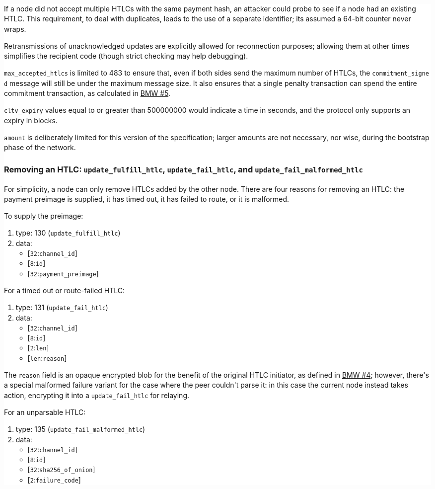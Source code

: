 If a node did not accept multiple HTLCs with the same payment hash, an
attacker could probe to see if a node had an existing HTLC. This
requirement, to deal with duplicates, leads to the use of a separate
identifier; its assumed a 64-bit counter never wraps.

Retransmissions of unacknowledged updates are explicitly allowed for
reconnection purposes; allowing them at other times simplifies the
recipient code (though strict checking may help debugging).

`max_accepted_htlcs` is limited to 483 to ensure that, even if both
sides send the maximum number of HTLCs, the `commitment_signed` message will
still be under the maximum message size. It also ensures that
a single penalty transaction can spend the entire commitment transaction,
as calculated in [BMW #5](05-onchain.md#penalty-transaction-weight-calculation).

`cltv_expiry` values equal to or greater than 500000000 would indicate a time in
seconds, and the protocol only supports an expiry in blocks.

`amount` is deliberately limited for this version of the
specification; larger amounts are not necessary, nor wise, during the
bootstrap phase of the network.

### Removing an HTLC: `update_fulfill_htlc`, `update_fail_htlc`, and `update_fail_malformed_htlc`

For simplicity, a node can only remove HTLCs added by the other node.
There are four reasons for removing an HTLC: the payment preimage is supplied,
it has timed out, it has failed to route, or it is malformed.

To supply the preimage:

1. type: 130 (`update_fulfill_htlc`)
2. data:
   * [`32`:`channel_id`]
   * [`8`:`id`]
   * [`32`:`payment_preimage`]

For a timed out or route-failed HTLC:

1. type: 131 (`update_fail_htlc`)
2. data:
   * [`32`:`channel_id`]
   * [`8`:`id`]
   * [`2`:`len`]
   * [`len`:`reason`]

The `reason` field is an opaque encrypted blob for the benefit of the
original HTLC initiator, as defined in [BMW #4](04-onion-routing.md);
however, there's a special malformed failure variant for the case where
the peer couldn't parse it: in this case the current node instead takes action, encrypting
it into a `update_fail_htlc` for relaying.

For an unparsable HTLC:

1. type: 135 (`update_fail_malformed_htlc`)
2. data:
   * [`32`:`channel_id`]
   * [`8`:`id`]
   * [`32`:`sha256_of_onion`]
   * [`2`:`failure_code`]
